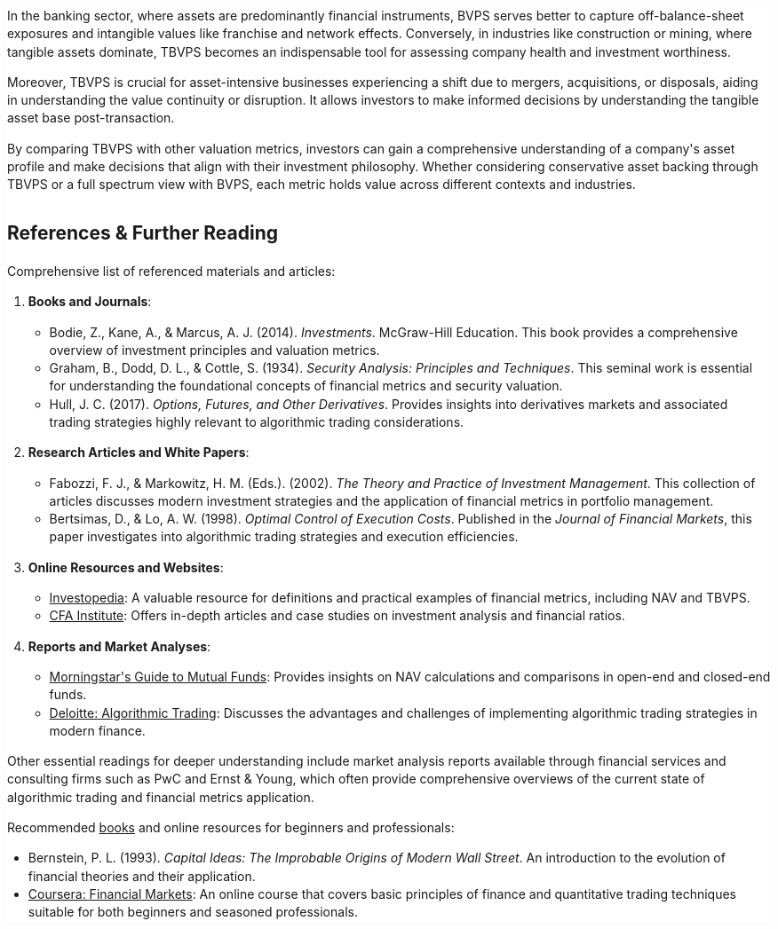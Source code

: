 In the banking sector, where assets are predominantly financial instruments, BVPS serves better to capture off-balance-sheet exposures and intangible values like franchise and network effects. Conversely, in industries like construction or mining, where tangible assets dominate, TBVPS becomes an indispensable tool for assessing company health and investment worthiness.

Moreover, TBVPS is crucial for asset-intensive businesses experiencing a shift due to mergers, acquisitions, or disposals, aiding in understanding the value continuity or disruption. It allows investors to make informed decisions by understanding the tangible asset base post-transaction. 

By comparing TBVPS with other valuation metrics, investors can gain a comprehensive understanding of a company's asset profile and make decisions that align with their investment philosophy. Whether considering conservative asset backing through TBVPS or a full spectrum view with BVPS, each metric holds value across different contexts and industries.

## References & Further Reading

Comprehensive list of referenced materials and articles:

1. **Books and Journals**:
   - Bodie, Z., Kane, A., & Marcus, A. J. (2014). *Investments*. McGraw-Hill Education. This book provides a comprehensive overview of investment principles and valuation metrics.
   - Graham, B., Dodd, D. L., & Cottle, S. (1934). *Security Analysis: Principles and Techniques*. This seminal work is essential for understanding the foundational concepts of financial metrics and security valuation.
   - Hull, J. C. (2017). *Options, Futures, and Other Derivatives*. Provides insights into derivatives markets and associated trading strategies highly relevant to algorithmic trading considerations.

2. **Research Articles and White Papers**:
   - Fabozzi, F. J., & Markowitz, H. M. (Eds.). (2002). *The Theory and Practice of Investment Management*. This collection of articles discusses modern investment strategies and the application of financial metrics in portfolio management.
   - Bertsimas, D., & Lo, A. W. (1998). *Optimal Control of Execution Costs*. Published in the *Journal of Financial Markets*, this paper investigates into algorithmic trading strategies and execution efficiencies.

3. **Online Resources and Websites**:
   - [Investopedia](https://www.investopedia.com/): A valuable resource for definitions and practical examples of financial metrics, including NAV and TBVPS.
   - [CFA Institute](https://www.cfainstitute.org/en): Offers in-depth articles and case studies on investment analysis and financial ratios.

4. **Reports and Market Analyses**:
   - [Morningstar's Guide to Mutual Funds](https://www.morningstar.com): Provides insights on NAV calculations and comparisons in open-end and closed-end funds.
   - [Deloitte: Algorithmic Trading](https://www2.deloitte.com): Discusses the advantages and challenges of implementing algorithmic trading strategies in modern finance.

Other essential readings for deeper understanding include market analysis reports available through financial services and consulting firms such as PwC and Ernst & Young, which often provide comprehensive overviews of the current state of algorithmic trading and financial metrics application.

Recommended [books](/wiki/algo-trading-books) and online resources for beginners and professionals:
- Bernstein, P. L. (1993). *Capital Ideas: The Improbable Origins of Modern Wall Street*. An introduction to the evolution of financial theories and their application.
- [Coursera: Financial Markets](https://www.coursera.org/learn/financial-markets): An online course that covers basic principles of finance and quantitative trading techniques suitable for both beginners and seasoned professionals.

